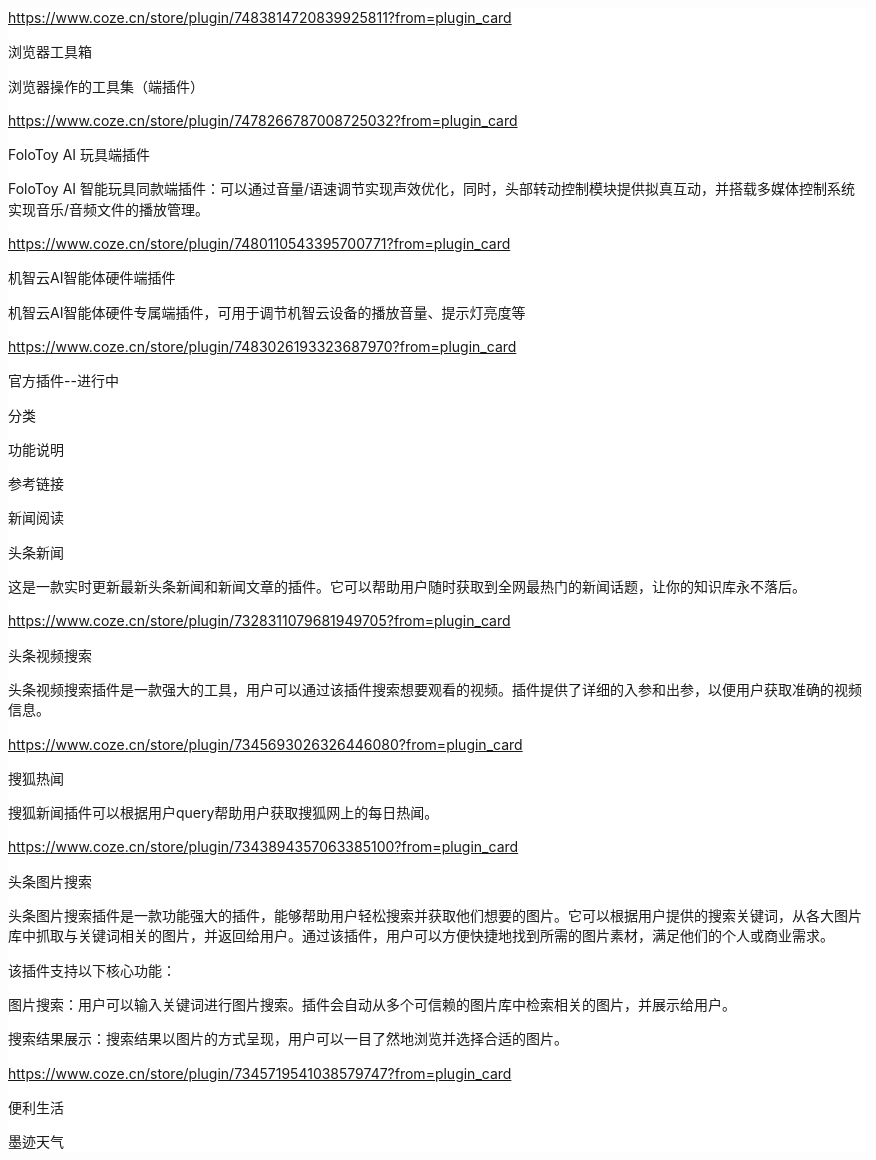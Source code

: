 https://www.coze.cn/store/plugin/7483814720839925811?from=plugin_card

浏览器工具箱

浏览器操作的工具集（端插件）

https://www.coze.cn/store/plugin/7478266787008725032?from=plugin_card

FoloToy AI 玩具端插件

FoloToy AI 智能玩具同款端插件：可以通过音量/语速调节实现声效优化，同时，头部转动控制模块提供拟真互动，并搭载多媒体控制系统实现音乐/音频文件的播放管理。

https://www.coze.cn/store/plugin/7480110543395700771?from=plugin_card

机智云AI智能体硬件端插件

机智云AI智能体硬件专属端插件，可用于调节机智云设备的播放音量、提示灯亮度等

https://www.coze.cn/store/plugin/7483026193323687970?from=plugin_card

官方插件--进行中

分类

功能说明

参考链接

新闻阅读

头条新闻

这是一款实时更新最新头条新闻和新闻文章的插件。它可以帮助用户随时获取到全网最热门的新闻话题，让你的知识库永不落后。

https://www.coze.cn/store/plugin/7328311079681949705?from=plugin_card

头条视频搜索

头条视频搜索插件是一款强大的工具，用户可以通过该插件搜索想要观看的视频。插件提供了详细的入参和出参，以便用户获取准确的视频信息。

https://www.coze.cn/store/plugin/7345693026326446080?from=plugin_card

搜狐热闻

搜狐新闻插件可以根据用户query帮助用户获取搜狐网上的每日热闻。

https://www.coze.cn/store/plugin/7343894357063385100?from=plugin_card

头条图片搜索

头条图片搜索插件是一款功能强大的插件，能够帮助用户轻松搜索并获取他们想要的图片。它可以根据用户提供的搜索关键词，从各大图片库中抓取与关键词相关的图片，并返回给用户。通过该插件，用户可以方便快捷地找到所需的图片素材，满足他们的个人或商业需求。

该插件支持以下核心功能：

图片搜索：用户可以输入关键词进行图片搜索。插件会自动从多个可信赖的图片库中检索相关的图片，并展示给用户。

搜索结果展示：搜索结果以图片的方式呈现，用户可以一目了然地浏览并选择合适的图片。

https://www.coze.cn/store/plugin/7345719541038579747?from=plugin_card

便利生活

墨迹天气
